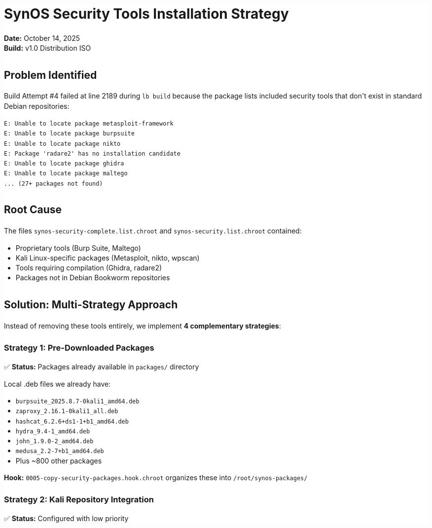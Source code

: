 # SynOS Security Tools Installation Strategy

**Date:** October 14, 2025  
**Build:** v1.0 Distribution ISO

## Problem Identified

Build Attempt #4 failed at line 2189 during `lb build` because the package lists included security tools that don't exist in standard Debian repositories:

```
E: Unable to locate package metasploit-framework
E: Unable to locate package burpsuite
E: Unable to locate package nikto
E: Package 'radare2' has no installation candidate
E: Unable to locate package ghidra
E: Unable to locate package maltego
... (27+ packages not found)
```

## Root Cause

The files `synos-security-complete.list.chroot` and `synos-security.list.chroot` contained:

-   Proprietary tools (Burp Suite, Maltego)
-   Kali Linux-specific packages (Metasploit, nikto, wpscan)
-   Tools requiring compilation (Ghidra, radare2)
-   Packages not in Debian Bookworm repositories

## Solution: Multi-Strategy Approach

Instead of removing these tools entirely, we implement **4 complementary strategies**:

### Strategy 1: Pre-Downloaded Packages

✅ **Status:** Packages already available in `packages/` directory

Local .deb files we already have:

-   `burpsuite_2025.8.7-0kali1_amd64.deb`
-   `zaproxy_2.16.1-0kali1_all.deb`
-   `hashcat_6.2.6+ds1-1+b1_amd64.deb`
-   `hydra_9.4-1_amd64.deb`
-   `john_1.9.0-2_amd64.deb`
-   `medusa_2.2-7+b1_amd64.deb`
-   Plus ~800 other packages

**Hook:** `0005-copy-security-packages.hook.chroot` organizes these into `/root/synos-packages/`

### Strategy 2: Kali Repository Integration

✅ **Status:** Configured with low priority
